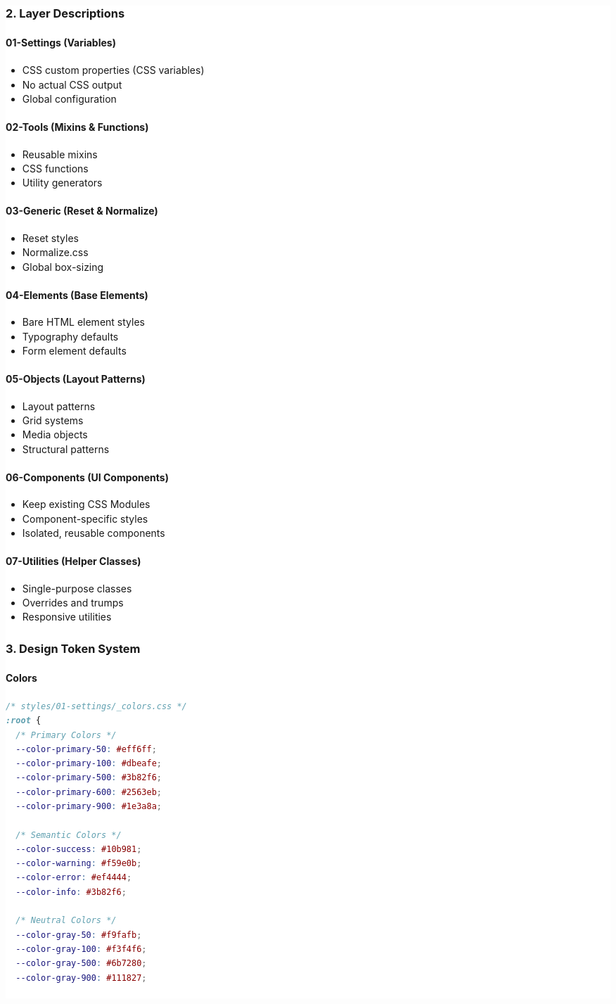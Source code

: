 ### 2. Layer Descriptions

#### 01-Settings (Variables)
- CSS custom properties (CSS variables)
- No actual CSS output
- Global configuration

#### 02-Tools (Mixins & Functions)
- Reusable mixins
- CSS functions
- Utility generators

#### 03-Generic (Reset & Normalize)
- Reset styles
- Normalize.css
- Global box-sizing

#### 04-Elements (Base Elements)
- Bare HTML element styles
- Typography defaults
- Form element defaults

#### 05-Objects (Layout Patterns)
- Layout patterns
- Grid systems
- Media objects
- Structural patterns

#### 06-Components (UI Components)
- Keep existing CSS Modules
- Component-specific styles
- Isolated, reusable components

#### 07-Utilities (Helper Classes)
- Single-purpose classes
- Overrides and trumps
- Responsive utilities

### 3. Design Token System

#### Colors
```css
/* styles/01-settings/_colors.css */
:root {
  /* Primary Colors */
  --color-primary-50: #eff6ff;
  --color-primary-100: #dbeafe;
  --color-primary-500: #3b82f6;
  --color-primary-600: #2563eb;
  --color-primary-900: #1e3a8a;
  
  /* Semantic Colors */
  --color-success: #10b981;
  --color-warning: #f59e0b;
  --color-error: #ef4444;
  --color-info: #3b82f6;
  
  /* Neutral Colors */
  --color-gray-50: #f9fafb;
  --color-gray-100: #f3f4f6;
  --color-gray-500: #6b7280;
  --color-gray-900: #111827;
  
```